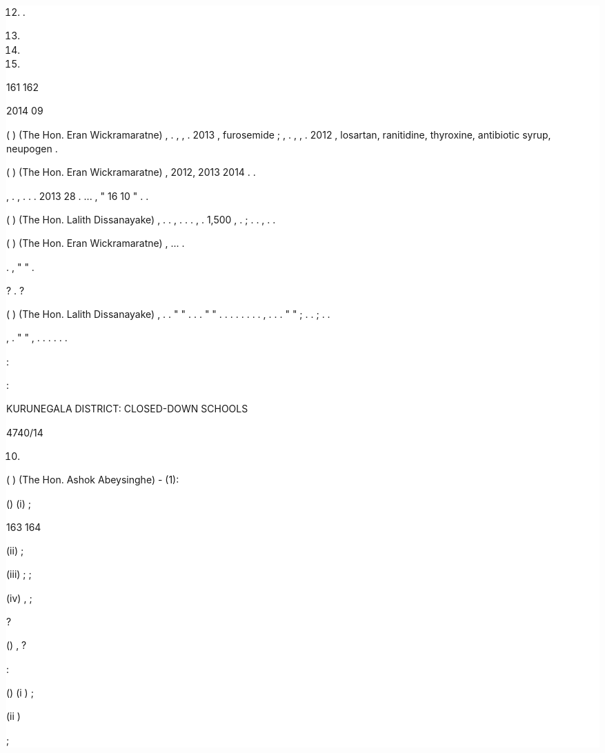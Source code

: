 12. .

13.

14.

15.

161 162

2014 09

( ) (The Hon. Eran Wickramaratne) , . , , . 2013 , furosemide ; , . , , . 2012 , losartan, ranitidine, thyroxine, antibiotic syrup, neupogen .

( ) (The Hon. Eran Wickramaratne) , 2012, 2013 2014 . .

, . , . . . 2013 28 . ... , " 16 10 " . .

( ) (The Hon. Lalith Dissanayake) , . . , . . . , . 1,500 , . ; . . , . .

( ) (The Hon. Eran Wickramaratne) , ... .

. , " " .

? . ?

( ) (The Hon. Lalith Dissanayake) , . . " " . . . " " . . . . . . . . , . . . " " ; . . ; . .

, . " " , . . . . . .

:

:

KURUNEGALA DISTRICT: CLOSED-DOWN SCHOOLS

4740/14

10.

( ) (The Hon. Ashok Abeysinghe) - (1):

() (i) ;

163 164

(ii) ;

(iii) ; ;

(iv) , ;

?

() , ?

:

() (i ) ;

(ii )

;
